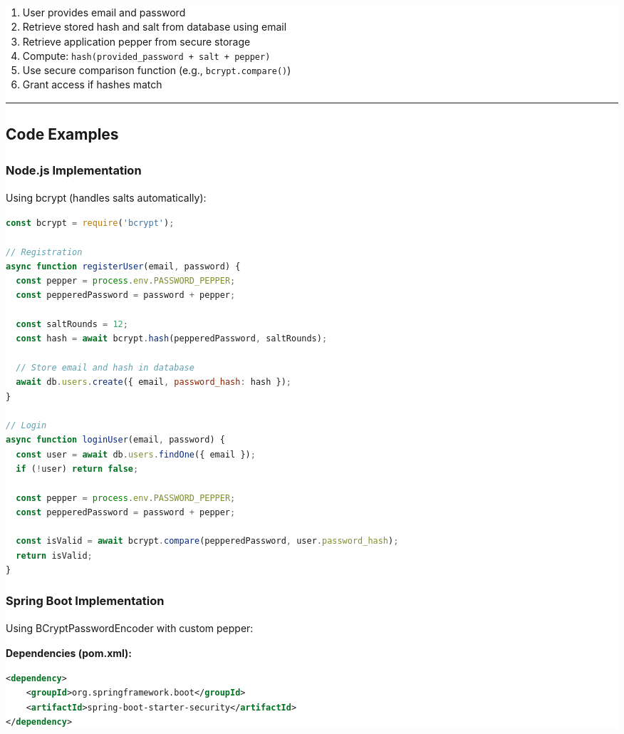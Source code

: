 1. User provides email and password
2. Retrieve stored hash and salt from database using email
3. Retrieve application pepper from secure storage
4. Compute: `hash(provided_password + salt + pepper)`
5. Use secure comparison function (e.g., `bcrypt.compare()`)
6. Grant access if hashes match

---

## Code Examples

### Node.js Implementation

Using bcrypt (handles salts automatically):

```javascript
const bcrypt = require('bcrypt');

// Registration
async function registerUser(email, password) {
  const pepper = process.env.PASSWORD_PEPPER;
  const pepperedPassword = password + pepper;
  
  const saltRounds = 12;
  const hash = await bcrypt.hash(pepperedPassword, saltRounds);
  
  // Store email and hash in database
  await db.users.create({ email, password_hash: hash });
}

// Login
async function loginUser(email, password) {
  const user = await db.users.findOne({ email });
  if (!user) return false;
  
  const pepper = process.env.PASSWORD_PEPPER;
  const pepperedPassword = password + pepper;
  
  const isValid = await bcrypt.compare(pepperedPassword, user.password_hash);
  return isValid;
}
```

### Spring Boot Implementation

Using BCryptPasswordEncoder with custom pepper:

**Dependencies (pom.xml):**
```xml
<dependency>
    <groupId>org.springframework.boot</groupId>
    <artifactId>spring-boot-starter-security</artifactId>
</dependency>
```
